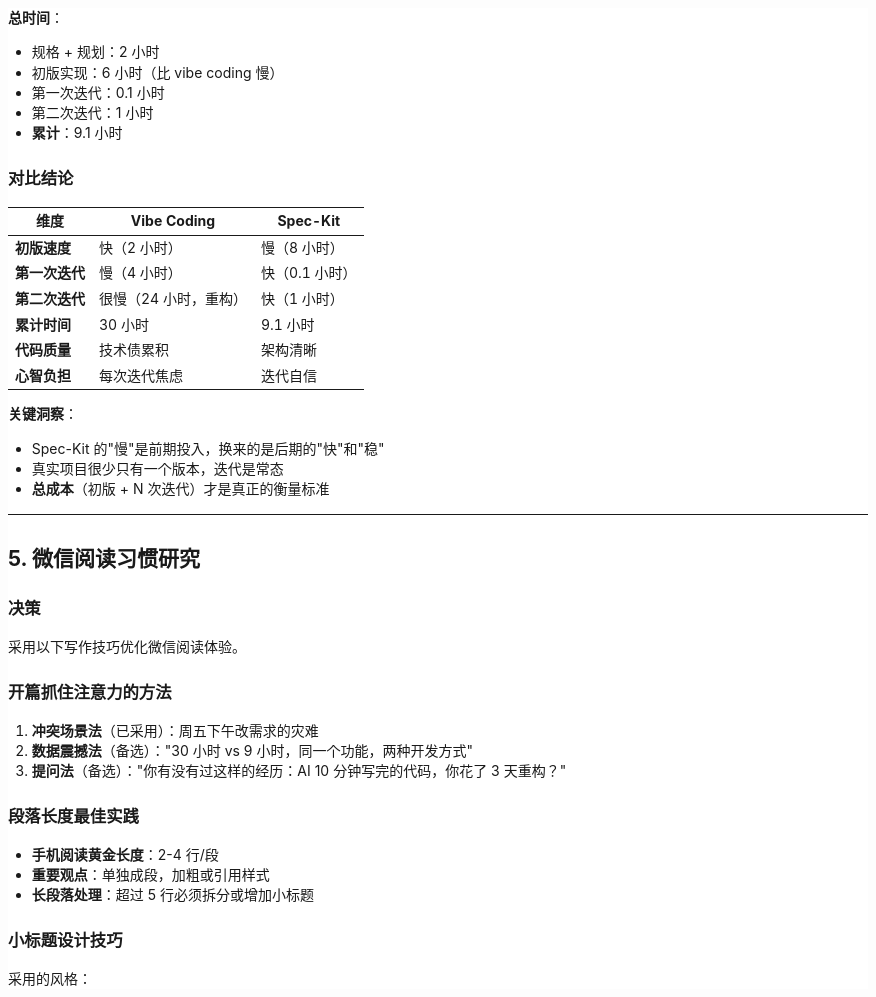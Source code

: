 **总时间**：

- 规格 + 规划：2 小时
- 初版实现：6 小时（比 vibe coding 慢）
- 第一次迭代：0.1 小时
- 第二次迭代：1 小时
- **累计**：9.1 小时

### 对比结论

| 维度           | Vibe Coding           | Spec-Kit       |
| -------------- | --------------------- | -------------- |
| **初版速度**   | 快（2 小时）          | 慢（8 小时）   |
| **第一次迭代** | 慢（4 小时）          | 快（0.1 小时） |
| **第二次迭代** | 很慢（24 小时，重构） | 快（1 小时）   |
| **累计时间**   | 30 小时               | 9.1 小时       |
| **代码质量**   | 技术债累积            | 架构清晰       |
| **心智负担**   | 每次迭代焦虑          | 迭代自信       |

**关键洞察**：

- Spec-Kit 的"慢"是前期投入，换来的是后期的"快"和"稳"
- 真实项目很少只有一个版本，迭代是常态
- **总成本**（初版 + N 次迭代）才是真正的衡量标准

---

## 5. 微信阅读习惯研究

### 决策

采用以下写作技巧优化微信阅读体验。

### 开篇抓住注意力的方法

1. **冲突场景法**（已采用）：周五下午改需求的灾难
2. **数据震撼法**（备选）："30 小时 vs 9 小时，同一个功能，两种开发方式"
3. **提问法**（备选）："你有没有过这样的经历：AI 10 分钟写完的代码，你花了 3 天重构？"

### 段落长度最佳实践

- **手机阅读黄金长度**：2-4 行/段
- **重要观点**：单独成段，加粗或引用样式
- **长段落处理**：超过 5 行必须拆分或增加小标题

### 小标题设计技巧

采用的风格：
